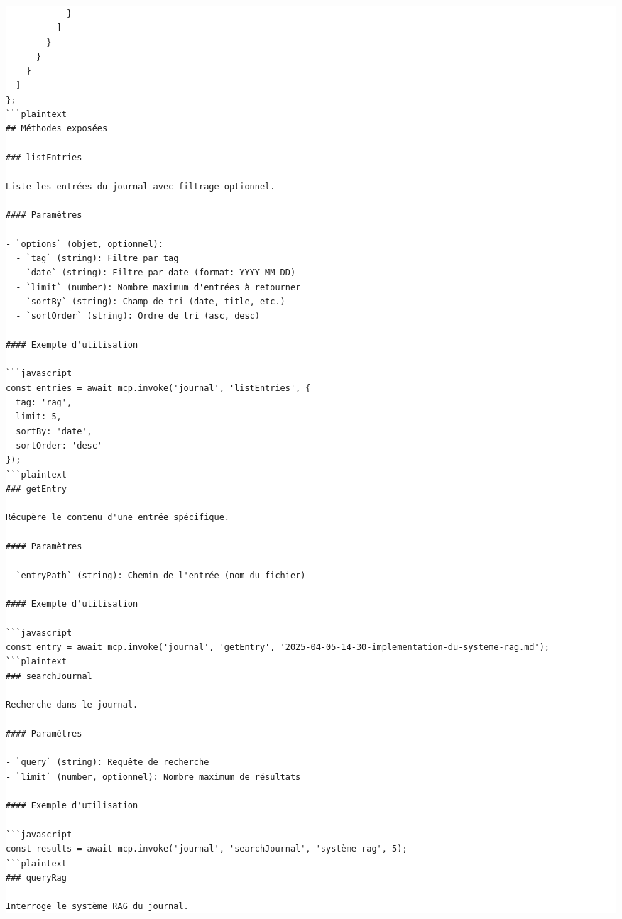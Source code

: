 ```plaintext
            }
          ]
        }
      }
    }
  ]
};
```plaintext
## Méthodes exposées

### listEntries

Liste les entrées du journal avec filtrage optionnel.

#### Paramètres

- `options` (objet, optionnel):
  - `tag` (string): Filtre par tag
  - `date` (string): Filtre par date (format: YYYY-MM-DD)
  - `limit` (number): Nombre maximum d'entrées à retourner
  - `sortBy` (string): Champ de tri (date, title, etc.)
  - `sortOrder` (string): Ordre de tri (asc, desc)

#### Exemple d'utilisation

```javascript
const entries = await mcp.invoke('journal', 'listEntries', {
  tag: 'rag',
  limit: 5,
  sortBy: 'date',
  sortOrder: 'desc'
});
```plaintext
### getEntry

Récupère le contenu d'une entrée spécifique.

#### Paramètres

- `entryPath` (string): Chemin de l'entrée (nom du fichier)

#### Exemple d'utilisation

```javascript
const entry = await mcp.invoke('journal', 'getEntry', '2025-04-05-14-30-implementation-du-systeme-rag.md');
```plaintext
### searchJournal

Recherche dans le journal.

#### Paramètres

- `query` (string): Requête de recherche
- `limit` (number, optionnel): Nombre maximum de résultats

#### Exemple d'utilisation

```javascript
const results = await mcp.invoke('journal', 'searchJournal', 'système rag', 5);
```plaintext
### queryRag

Interroge le système RAG du journal.
```